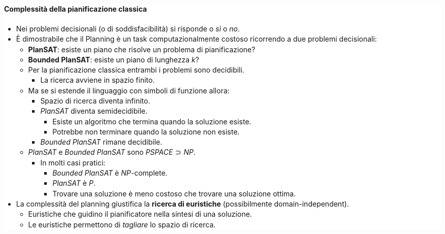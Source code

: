 #### Complessità della pianificazione classica

- Nei problemi decisionali (o di soddisfacibilità) si risponde o *sì* o *no*.
- È dimostrabile che il Planning è un task computazionalmente costoso ricorrendo a due problemi decisionali:
    - **PlanSAT**: esiste un piano che risolve un problema di pianificazione?
    - **Bounded PlanSAT**: esiste un piano di lunghezza $k$?
    - Per la pianificazione classica entrambi i problemi sono decidibili.
        - La ricerca avviene in spazio finito.
    - Ma se si estende il linguaggio con simboli di funzione allora:
        - Spazio di ricerca diventa infinito.
        - *PlanSAT* diventa semidecidibile.
            - Esiste un algoritmo che termina quando la soluzione esiste.
            - Potrebbe non terminare quando la soluzione non esiste.
        - *Bounded PlanSAT* rimane decidibile.
    - *PlanSAT* e *Bounded PlanSAT* sono $PSPACE \supset NP$.
        - In molti casi pratici:
            - *Bounded PlanSAT* è $NP$-complete.
            - *PlanSAT* è $P$.
            - Trovare una soluzione è meno costoso che trovare una soluzione ottima.
- La complessità del planning giustifica la **ricerca di euristiche** (possibilmente domain-independent).
    - Euristiche che guidino il pianificatore nella sintesi di una soluzione.
    - Le euristiche permettono di *tagliare* lo spazio di ricerca.
